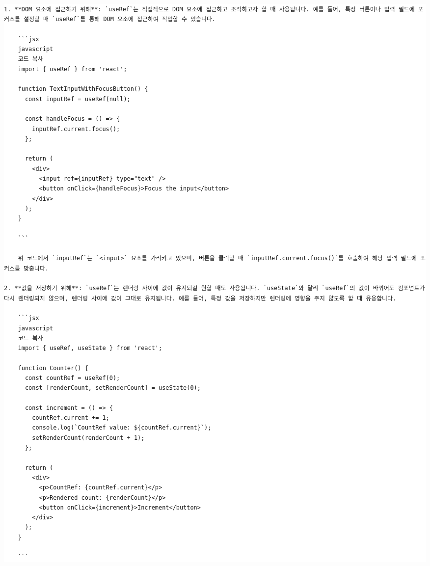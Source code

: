     1. **DOM 요소에 접근하기 위해**: `useRef`는 직접적으로 DOM 요소에 접근하고 조작하고자 할 때 사용됩니다. 예를 들어, 특정 버튼이나 입력 필드에 포커스를 설정할 때 `useRef`를 통해 DOM 요소에 접근하여 작업할 수 있습니다.
        
        ```jsx
        javascript
        코드 복사
        import { useRef } from 'react';
        
        function TextInputWithFocusButton() {
          const inputRef = useRef(null);
        
          const handleFocus = () => {
            inputRef.current.focus();
          };
        
          return (
            <div>
              <input ref={inputRef} type="text" />
              <button onClick={handleFocus}>Focus the input</button>
            </div>
          );
        }
        
        ```
        
        위 코드에서 `inputRef`는 `<input>` 요소를 가리키고 있으며, 버튼을 클릭할 때 `inputRef.current.focus()`를 호출하여 해당 입력 필드에 포커스를 맞춥니다.
        
    2. **값을 저장하기 위해**: `useRef`는 렌더링 사이에 값이 유지되길 원할 때도 사용됩니다. `useState`와 달리 `useRef`의 값이 바뀌어도 컴포넌트가 다시 렌더링되지 않으며, 렌더링 사이에 값이 그대로 유지됩니다. 예를 들어, 특정 값을 저장하지만 렌더링에 영향을 주지 않도록 할 때 유용합니다.
        
        ```jsx
        javascript
        코드 복사
        import { useRef, useState } from 'react';
        
        function Counter() {
          const countRef = useRef(0);
          const [renderCount, setRenderCount] = useState(0);
        
          const increment = () => {
            countRef.current += 1;
            console.log(`CountRef value: ${countRef.current}`);
            setRenderCount(renderCount + 1);
          };
        
          return (
            <div>
              <p>CountRef: {countRef.current}</p>
              <p>Rendered count: {renderCount}</p>
              <button onClick={increment}>Increment</button>
            </div>
          );
        }
        
        ```
        